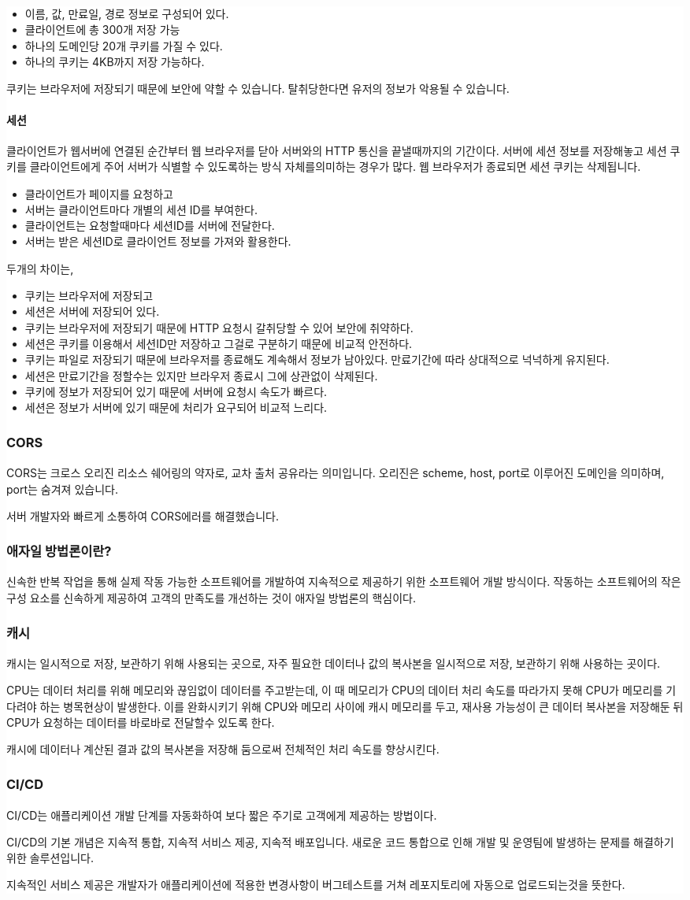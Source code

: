 - 이름, 값, 만료일, 경로 정보로 구성되어 있다.
- 클라이언트에 총 300개 저장 가능
- 하나의 도메인당 20개 쿠키를 가질 수 있다.
- 하나의 쿠키는 4KB까지 저장 가능하다.

쿠키는 브라우저에 저장되기 때문에 보안에 약할 수 있습니다. 탈취당한다면 유저의 정보가 악용될 수 있습니다.


#### 세션
클라이언트가 웹서버에 연결된 순간부터 웹 브라우저를 닫아 서버와의 HTTP 통신을 끝낼때까지의 기간이다.
서버에 세션 정보를 저장해놓고 세션 쿠키를 클라이언트에게 주어 서버가 식별할 수 있도록하는 방식 자체를의미하는 경우가 많다.
웹 브라우저가 종료되면 세션 쿠키는 삭제됩니다.

- 클라이언트가 페이지를 요청하고
- 서버는 클라이언트마다 개별의 세션 ID를 부여한다.
- 클라이언트는 요청할때마다 세션ID를 서버에 전달한다.
- 서버는 받은 세션ID로 클라이언트 정보를 가져와 활용한다.


두개의 차이는,
- 쿠키는 브라우저에 저장되고
- 세션은 서버에 저장되어 있다.
- 쿠키는 브라우저에 저장되기 때문에 HTTP 요청시 갈취당할 수 있어 보안에 취약하다.
- 세션은 쿠키를 이용해서 세션ID만 저장하고 그걸로 구분하기 때문에 비교적 안전하다.
- 쿠키는 파일로 저장되기 때문에 브라우저를 종료해도 계속해서 정보가 남아있다. 만료기간에 따라 상대적으로 넉넉하게 유지된다.
- 세션은 만료기간을 정할수는 있지만 브라우저 종료시 그에 상관없이 삭제된다.
- 쿠키에 정보가 저장되어 있기 때문에 서버에 요청시 속도가 빠르다.
- 세션은 정보가 서버에 있기 때문에 처리가 요구되어 비교적 느리다.

### CORS
CORS는 크로스 오리진 리소스 쉐어링의 약자로, 교차 출처 공유라는 의미입니다. 
오리진은 scheme, host, port로 이루어진 도메인을 의미하며, port는 숨겨져 있습니다.

서버 개발자와 빠르게 소통하여 CORS에러를 해결했습니다.

### 애자일 방법론이란?
신속한 반복 작업을 통해 실제 작동 가능한 소프트웨어를 개발하여 지속적으로 제공하기 위한 소프트웨어 개발 방식이다.
작동하는 소프트웨어의 작은 구성 요소를 신속하게 제공하여 고객의 만족도를 개선하는 것이 애자일 방법론의 핵심이다.

### 캐시
캐시는 일시적으로 저장, 보관하기 위해 사용되는 곳으로,
자주 필요한 데이터나 값의 복사본을 일시적으로 저장, 보관하기 위해 사용하는 곳이다.

CPU는 데이터 처리를 위해 메모리와 끊임없이 데이터를 주고받는데, 이 때 메모리가 CPU의 데이터 처리 속도를 따라가지 못해 CPU가 메모리를 기다려야 하는 병목현상이 발생한다. 이를 완화시키기 위해 CPU와 메모리 사이에 캐시 메모리를 두고, 재사용 가능성이 큰 데이터 복사본을 저장해둔 뒤 CPU가 요청하는 데이터를 바로바로 전달할수 있도록 한다.

캐시에 데이터나 계산된 결과 값의 복사본을 저장해 둠으로써 전체적인 처리 속도를 향상시킨다.

### CI/CD
CI/CD는 애플리케이션 개발 단계를 자동화하여 보다 짧은 주기로 고객에게 제공하는 방법이다.

CI/CD의 기본 개념은 지속적 통합, 지속적 서비스 제공, 지속적 배포입니다. 새로운 코드 통합으로 인해 개발 및 운영팀에 발생하는 문제를 해결하기 위한 솔루션입니다.

지속적인 서비스 제공은 개발자가 애플리케이션에 적용한 변경사항이 버그테스트를 거쳐 레포지토리에 자동으로 업로드되는것을 뜻한다.
